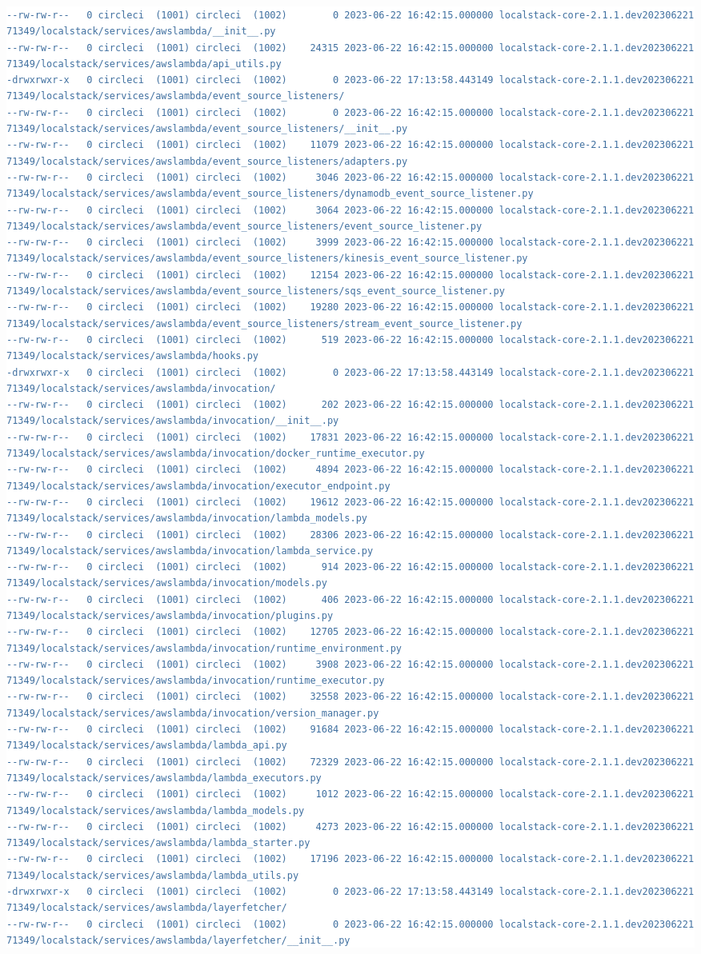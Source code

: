 ```diff
--rw-rw-r--   0 circleci  (1001) circleci  (1002)        0 2023-06-22 16:42:15.000000 localstack-core-2.1.1.dev20230622171349/localstack/services/awslambda/__init__.py
--rw-rw-r--   0 circleci  (1001) circleci  (1002)    24315 2023-06-22 16:42:15.000000 localstack-core-2.1.1.dev20230622171349/localstack/services/awslambda/api_utils.py
-drwxrwxr-x   0 circleci  (1001) circleci  (1002)        0 2023-06-22 17:13:58.443149 localstack-core-2.1.1.dev20230622171349/localstack/services/awslambda/event_source_listeners/
--rw-rw-r--   0 circleci  (1001) circleci  (1002)        0 2023-06-22 16:42:15.000000 localstack-core-2.1.1.dev20230622171349/localstack/services/awslambda/event_source_listeners/__init__.py
--rw-rw-r--   0 circleci  (1001) circleci  (1002)    11079 2023-06-22 16:42:15.000000 localstack-core-2.1.1.dev20230622171349/localstack/services/awslambda/event_source_listeners/adapters.py
--rw-rw-r--   0 circleci  (1001) circleci  (1002)     3046 2023-06-22 16:42:15.000000 localstack-core-2.1.1.dev20230622171349/localstack/services/awslambda/event_source_listeners/dynamodb_event_source_listener.py
--rw-rw-r--   0 circleci  (1001) circleci  (1002)     3064 2023-06-22 16:42:15.000000 localstack-core-2.1.1.dev20230622171349/localstack/services/awslambda/event_source_listeners/event_source_listener.py
--rw-rw-r--   0 circleci  (1001) circleci  (1002)     3999 2023-06-22 16:42:15.000000 localstack-core-2.1.1.dev20230622171349/localstack/services/awslambda/event_source_listeners/kinesis_event_source_listener.py
--rw-rw-r--   0 circleci  (1001) circleci  (1002)    12154 2023-06-22 16:42:15.000000 localstack-core-2.1.1.dev20230622171349/localstack/services/awslambda/event_source_listeners/sqs_event_source_listener.py
--rw-rw-r--   0 circleci  (1001) circleci  (1002)    19280 2023-06-22 16:42:15.000000 localstack-core-2.1.1.dev20230622171349/localstack/services/awslambda/event_source_listeners/stream_event_source_listener.py
--rw-rw-r--   0 circleci  (1001) circleci  (1002)      519 2023-06-22 16:42:15.000000 localstack-core-2.1.1.dev20230622171349/localstack/services/awslambda/hooks.py
-drwxrwxr-x   0 circleci  (1001) circleci  (1002)        0 2023-06-22 17:13:58.443149 localstack-core-2.1.1.dev20230622171349/localstack/services/awslambda/invocation/
--rw-rw-r--   0 circleci  (1001) circleci  (1002)      202 2023-06-22 16:42:15.000000 localstack-core-2.1.1.dev20230622171349/localstack/services/awslambda/invocation/__init__.py
--rw-rw-r--   0 circleci  (1001) circleci  (1002)    17831 2023-06-22 16:42:15.000000 localstack-core-2.1.1.dev20230622171349/localstack/services/awslambda/invocation/docker_runtime_executor.py
--rw-rw-r--   0 circleci  (1001) circleci  (1002)     4894 2023-06-22 16:42:15.000000 localstack-core-2.1.1.dev20230622171349/localstack/services/awslambda/invocation/executor_endpoint.py
--rw-rw-r--   0 circleci  (1001) circleci  (1002)    19612 2023-06-22 16:42:15.000000 localstack-core-2.1.1.dev20230622171349/localstack/services/awslambda/invocation/lambda_models.py
--rw-rw-r--   0 circleci  (1001) circleci  (1002)    28306 2023-06-22 16:42:15.000000 localstack-core-2.1.1.dev20230622171349/localstack/services/awslambda/invocation/lambda_service.py
--rw-rw-r--   0 circleci  (1001) circleci  (1002)      914 2023-06-22 16:42:15.000000 localstack-core-2.1.1.dev20230622171349/localstack/services/awslambda/invocation/models.py
--rw-rw-r--   0 circleci  (1001) circleci  (1002)      406 2023-06-22 16:42:15.000000 localstack-core-2.1.1.dev20230622171349/localstack/services/awslambda/invocation/plugins.py
--rw-rw-r--   0 circleci  (1001) circleci  (1002)    12705 2023-06-22 16:42:15.000000 localstack-core-2.1.1.dev20230622171349/localstack/services/awslambda/invocation/runtime_environment.py
--rw-rw-r--   0 circleci  (1001) circleci  (1002)     3908 2023-06-22 16:42:15.000000 localstack-core-2.1.1.dev20230622171349/localstack/services/awslambda/invocation/runtime_executor.py
--rw-rw-r--   0 circleci  (1001) circleci  (1002)    32558 2023-06-22 16:42:15.000000 localstack-core-2.1.1.dev20230622171349/localstack/services/awslambda/invocation/version_manager.py
--rw-rw-r--   0 circleci  (1001) circleci  (1002)    91684 2023-06-22 16:42:15.000000 localstack-core-2.1.1.dev20230622171349/localstack/services/awslambda/lambda_api.py
--rw-rw-r--   0 circleci  (1001) circleci  (1002)    72329 2023-06-22 16:42:15.000000 localstack-core-2.1.1.dev20230622171349/localstack/services/awslambda/lambda_executors.py
--rw-rw-r--   0 circleci  (1001) circleci  (1002)     1012 2023-06-22 16:42:15.000000 localstack-core-2.1.1.dev20230622171349/localstack/services/awslambda/lambda_models.py
--rw-rw-r--   0 circleci  (1001) circleci  (1002)     4273 2023-06-22 16:42:15.000000 localstack-core-2.1.1.dev20230622171349/localstack/services/awslambda/lambda_starter.py
--rw-rw-r--   0 circleci  (1001) circleci  (1002)    17196 2023-06-22 16:42:15.000000 localstack-core-2.1.1.dev20230622171349/localstack/services/awslambda/lambda_utils.py
-drwxrwxr-x   0 circleci  (1001) circleci  (1002)        0 2023-06-22 17:13:58.443149 localstack-core-2.1.1.dev20230622171349/localstack/services/awslambda/layerfetcher/
--rw-rw-r--   0 circleci  (1001) circleci  (1002)        0 2023-06-22 16:42:15.000000 localstack-core-2.1.1.dev20230622171349/localstack/services/awslambda/layerfetcher/__init__.py
```